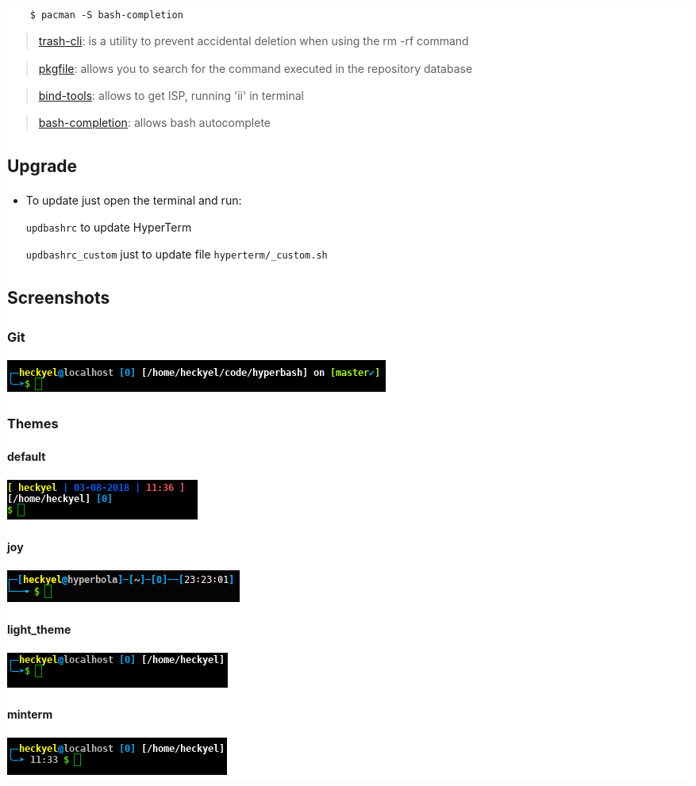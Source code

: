         $ pacman -S bash-completion

> [trash-cli](https://github.com/andreafrancia/trash-cli): is a utility to prevent accidental deletion when using the rm -rf command

> [pkgfile](https://github.com/falconindy/pkgfile): allows you to search for the command executed in the repository database

> [bind-tools](https://www.isc.org/downloads/bind/): allows to get ISP, running 'ii' in terminal

> [bash-completion](https://github.com/scop/bash-completion): allows bash autocomplete

## Upgrade

- To update just open the terminal and run:

    `updbashrc` to update HyperTerm

    `updbashrc_custom` just to update file `hyperterm/_custom.sh`

## Screenshots

### Git

![Alt git preview](images/git-preview.png?raw=true "git-preview")

### Themes

#### default

![Alt Bash por defecto](images/default.png?raw=true "default")

#### joy

![Alt Special](images/joy.png?raw=true "special")

#### light_theme

![Alt Light theme](images/light_theme.png?raw=true "light_theme")

#### minterm

![Alt Min term](images/minterm.png?raw=true "minterm")
